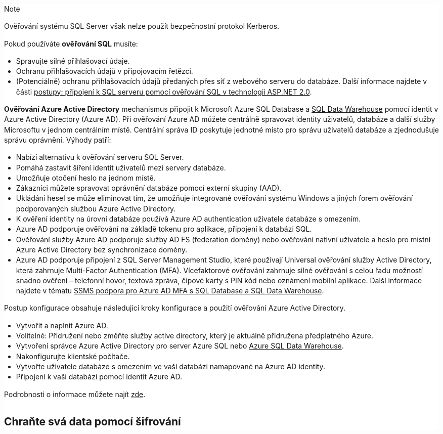 > [!Note]
> Ověřování systému SQL Server však nelze použít bezpečnostní protokol Kerberos.

Pokud používáte **ověřování SQL** musíte:

-   Spravujte silné přihlašovací údaje.
-   Ochranu přihlašovacích údajů v připojovacím řetězci.
-   (Potenciálně) ochranu přihlašovacích údajů předaných přes síť z webového serveru do databáze. Další informace najdete v části [postupy: připojení k SQL serveru pomocí ověřování SQL v technologii ASP.NET 2.0](https://msdn.microsoft.com/library/ms998300.aspx).

**Ověřování Azure Active Directory** mechanismus připojit k Microsoft Azure SQL Database a [SQL Data Warehouse](https://docs.microsoft.com/azure/sql-data-warehouse/sql-data-warehouse-overview-what-is) pomocí identit v Azure Active Directory (Azure AD). Při ověřování Azure AD můžete centrálně spravovat identity uživatelů, databáze a další služby Microsoftu v jednom centrálním místě. Centrální správa ID poskytuje jednotné místo pro správu uživatelů databáze a zjednodušuje správu oprávnění. Výhody patří:

-   Nabízí alternativu k ověřování serveru SQL Server.
-   Pomáhá zastavit šíření identit uživatelů mezi servery databáze.
-   Umožňuje otočení heslo na jednom místě.
-   Zákazníci můžete spravovat oprávnění databáze pomocí externí skupiny (AAD).
-   Ukládání hesel se může eliminovat tím, že umožňuje integrované ověřování systému Windows a jiných forem ověřování podporovaných službou Azure Active Directory.
-   K ověření identity na úrovni databáze používá Azure AD authentication uživatele databáze s omezením.
-   Azure AD podporuje ověřování na základě tokenu pro aplikace, připojení k databázi SQL.
-   Ověřování služby Azure AD podporuje služby AD FS (federation domény) nebo ověřování nativní uživatele a heslo pro místní Azure Active Directory bez synchronizace domény.
-   Azure AD podporuje připojení z SQL Server Management Studio, které používají Universal ověřování služby Active Directory, která zahrnuje Multi-Factor Authentication (MFA). Vícefaktorové ověřování zahrnuje silné ověřování s celou řadu možností snadno ověření – telefonní hovor, textová zpráva, čipové karty s PIN kód nebo oznámení mobilní aplikace. Další informace najdete v tématu [SSMS podpora pro Azure AD MFA s SQL Database a SQL Data Warehouse](https://docs.microsoft.com/azure/sql-database/sql-database-ssms-mfa-authentication).

Postup konfigurace obsahuje následující kroky konfigurace a použití ověřování Azure Active Directory.

-   Vytvořit a naplnit Azure AD.
-   Volitelné: Přidružení nebo změňte služby active directory, který je aktuálně přidružena předplatného Azure.
-   Vytvoření správce Azure Active Directory pro server Azure SQL nebo [Azure SQL Data Warehouse](https://azure.microsoft.com/services/sql-data-warehouse/).
- Nakonfigurujte klientské počítače.
-   Vytvořte uživatele databáze s omezením ve vaší databázi namapované na Azure AD identity.
-   Připojení k vaší databázi pomocí identit Azure AD.

Podrobnosti o informace můžete najít [zde](https://docs.microsoft.com/azure/sql-database/sql-database-aad-authentication).

## <a name="protect-your-data-using-encryption"></a>Chraňte svá data pomocí šifrování
